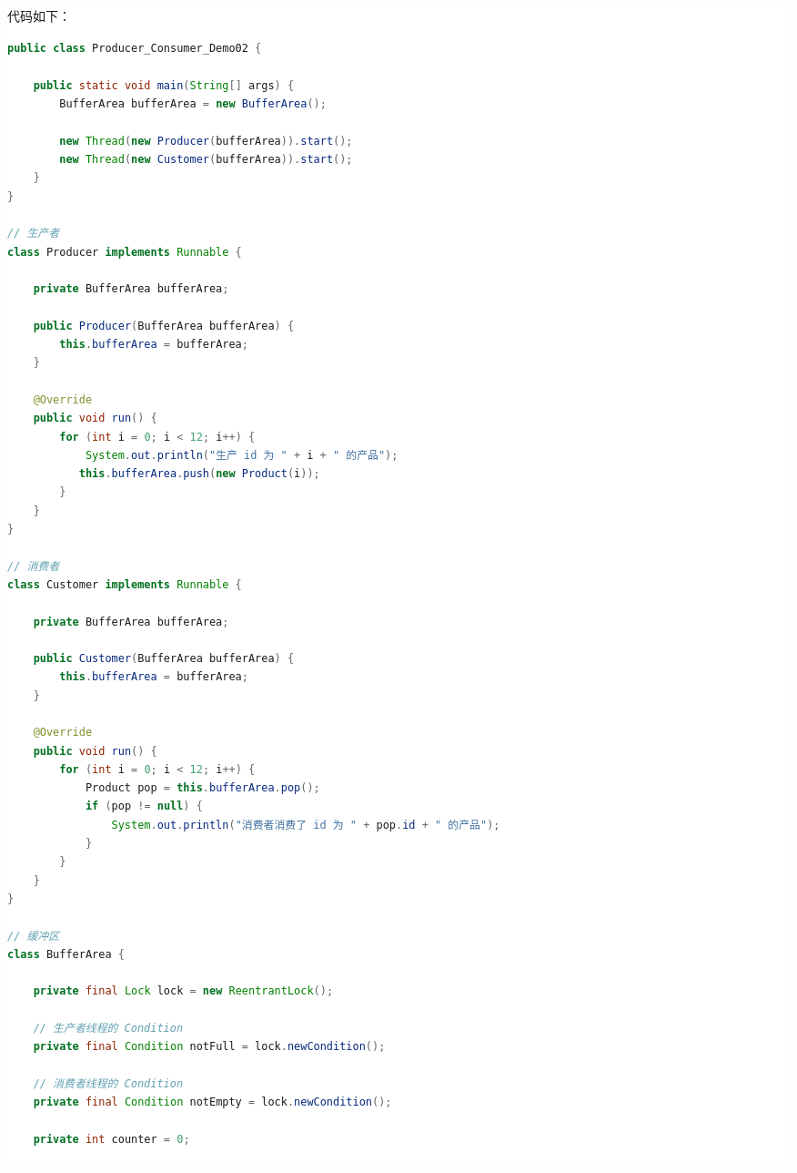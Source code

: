 代码如下：

```java
public class Producer_Consumer_Demo02 {

    public static void main(String[] args) {
        BufferArea bufferArea = new BufferArea();
        
        new Thread(new Producer(bufferArea)).start();
        new Thread(new Customer(bufferArea)).start();
    }
}

// 生产者
class Producer implements Runnable {

    private BufferArea bufferArea;

    public Producer(BufferArea bufferArea) {
        this.bufferArea = bufferArea;
    }

    @Override
    public void run() {
        for (int i = 0; i < 12; i++) {
            System.out.println("生产 id 为 " + i + " 的产品");
           this.bufferArea.push(new Product(i));
        }
    }
}

// 消费者
class Customer implements Runnable {
    
    private BufferArea bufferArea;

    public Customer(BufferArea bufferArea) {
        this.bufferArea = bufferArea;
    }

    @Override
    public void run() {
        for (int i = 0; i < 12; i++) {
            Product pop = this.bufferArea.pop();
            if (pop != null) {
                System.out.println("消费者消费了 id 为 " + pop.id + " 的产品");
            }
        }
    }
}

// 缓冲区
class BufferArea {

    private final Lock lock = new ReentrantLock();
    
    // 生产者线程的 Condition
    private final Condition notFull = lock.newCondition();
    
    // 消费者线程的 Condition
    private final Condition notEmpty = lock.newCondition();
    
    private int counter = 0;
    
```